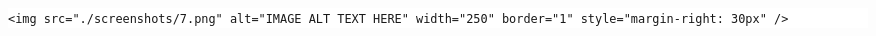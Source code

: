     <img src="./screenshots/7.png" alt="IMAGE ALT TEXT HERE" width="250" border="1" style="margin-right: 30px" />